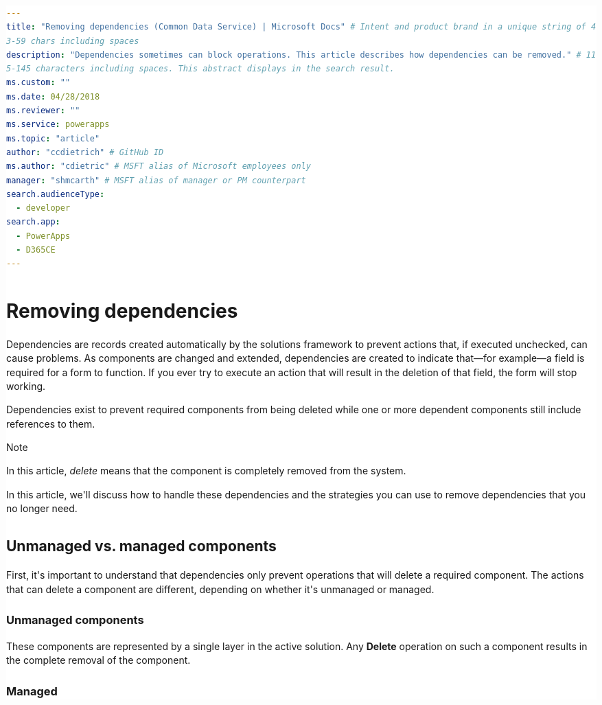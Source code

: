 ```yaml
---
title: "Removing dependencies (Common Data Service) | Microsoft Docs" # Intent and product brand in a unique string of 43-59 chars including spaces
description: "Dependencies sometimes can block operations. This article describes how dependencies can be removed." # 115-145 characters including spaces. This abstract displays in the search result.
ms.custom: ""
ms.date: 04/28/2018
ms.reviewer: ""
ms.service: powerapps
ms.topic: "article"
author: "ccdietrich" # GitHub ID
ms.author: "cdietric" # MSFT alias of Microsoft employees only
manager: "shmcarth" # MSFT alias of manager or PM counterpart
search.audienceType: 
  - developer
search.app: 
  - PowerApps
  - D365CE
---
```

# Removing dependencies

Dependencies are records created automatically by the solutions framework to prevent actions that, if executed unchecked, can cause problems. As components are changed and extended, dependencies are created to indicate that&mdash;for example&mdash;a field is required for a form to function. If you ever try to execute an action that will result in the deletion of that field, the form will stop working.

Dependencies exist to prevent required components from being deleted while one or more dependent components still include references to them.

> [!NOTE]
> In this article, *delete* means that the component is completely removed from the system.

In this article, we'll discuss how to handle these dependencies and the strategies you can use to remove dependencies that you no longer need.

## Unmanaged vs. managed components

First, it's important to understand that dependencies only prevent operations that will delete a required component. The actions that can delete a component are different, depending on whether it's unmanaged or managed.


### Unmanaged components

These components are represented by a single layer in the active solution. Any **Delete** operation on such a component results in the complete removal of the component.

### Managed
